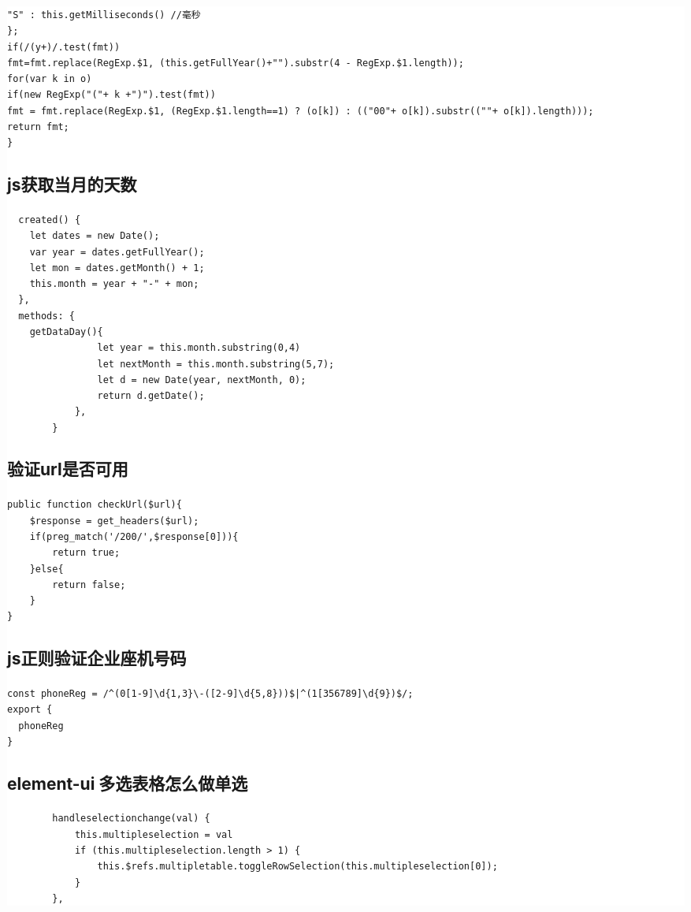 ```
"S" : this.getMilliseconds() //毫秒 
}; 
if(/(y+)/.test(fmt)) 
fmt=fmt.replace(RegExp.$1, (this.getFullYear()+"").substr(4 - RegExp.$1.length)); 
for(var k in o) 
if(new RegExp("("+ k +")").test(fmt)) 
fmt = fmt.replace(RegExp.$1, (RegExp.$1.length==1) ? (o[k]) : (("00"+ o[k]).substr((""+ o[k]).length))); 
return fmt; 
}
```

## js获取当月的天数
```
  created() {
    let dates = new Date();
    var year = dates.getFullYear();
    let mon = dates.getMonth() + 1;
    this.month = year + "-" + mon;
  },
  methods: {
    getDataDay(){
				let year = this.month.substring(0,4)
				let nextMonth = this.month.substring(5,7);
				let d = new Date(year, nextMonth, 0);
				return d.getDate();
			},
		}
```
## 验证url是否可用
```
public function checkUrl($url){
    $response = get_headers($url);
    if(preg_match('/200/',$response[0])){ 
        return true;
    }else{ 
        return false;
    }
}
```

## js正则验证企业座机号码
```
const phoneReg = /^(0[1-9]\d{1,3}\-([2-9]\d{5,8}))$|^(1[356789]\d{9})$/;
export {
  phoneReg
}
```

## element-ui 多选表格怎么做单选
```
		handleselectionchange(val) {
			this.multipleselection = val
			if (this.multipleselection.length > 1) {
				this.$refs.multipletable.toggleRowSelection(this.multipleselection[0]);
			}
		},
```
